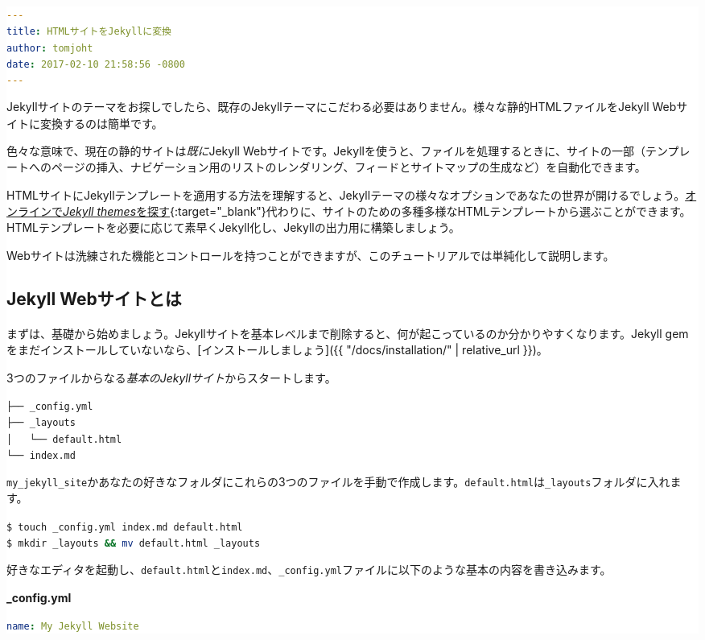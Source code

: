 ```yaml
---
title: HTMLサイトをJekyllに変換
author: tomjoht
date: 2017-02-10 21:58:56 -0800
---
```



Jekyllサイトのテーマをお探しでしたら、既存のJekyllテーマにこだわる必要はありません。様々な静的HTMLファイルをJekyll Webサイトに変換するのは簡単です。



色々な意味で、現在の静的サイトは*既に*Jekyll Webサイトです。Jekyllを使うと、ファイルを処理するときに、サイトの一部（テンプレートへのページの挿入、ナビゲーション用のリストのレンダリング、フィードとサイトマップの生成など）を自動化できます。



HTMLサイトにJekyllテンプレートを適用する方法を理解すると、Jekyllテーマの様々なオプションであなたの世界が開けるでしょう。[オンラインで*Jekyll themes*を探す](https://duckduckgo.com/?q=Jekyll+themes){:target="_blank"}代わりに、サイトのための多種多様なHTMLテンプレートから選ぶことができます。HTMLテンプレートを必要に応じて素早くJekyll化し、Jekyllの出力用に構築しましょう。



Webサイトは洗練された機能とコントロールを持つことができますが、このチュートリアルでは単純化して説明します。



## Jekyll Webサイトとは


まずは、基礎から始めましょう。Jekyllサイトを基本レベルまで削除すると、何が起こっているのか分かりやすくなります。Jekyll gemをまだインストールしていないなら、[インストールしましょう]({{ "/docs/installation/" | relative_url }})。



3つのファイルからなる*基本のJekyllサイト*からスタートします。



```
├── _config.yml
├── _layouts
│   └── default.html
└── index.md
```

`my_jekyll_site`かあなたの好きなフォルダにこれらの3つのファイルを手動で作成します。`default.html`は`_layouts`フォルダに入れます。



```sh
$ touch _config.yml index.md default.html
$ mkdir _layouts && mv default.html _layouts
```

好きなエディタを起動し、`default.html`と`index.md`、`_config.yml`ファイルに以下のような基本の内容を書き込みます。



**_config.yml**

```yaml
name: My Jekyll Website
```

